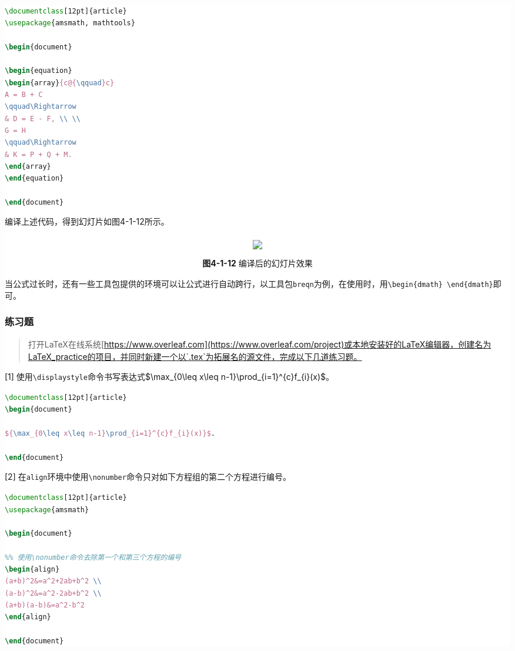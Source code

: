 ```tex
\documentclass[12pt]{article}
\usepackage{amsmath, mathtools}

\begin{document}

\begin{equation}
\begin{array}{c@{\qquad}c}
A = B + C
\qquad\Rightarrow
& D = E - F, \\ \\
G = H
\qquad\Rightarrow
& K = P + Q + M.
\end{array}
\end{equation}

\end{document}
```

编译上述代码，得到幻灯片如图4-1-12所示。

<p align="center">
<img align="middle" src="latex/chapter-4/graphics/example4_1_14.png" width="600" />
</p>

<center><b>图4-1-12</b> 编译后的幻灯片效果</center>

当公式过长时，还有一些工具包提供的环境可以让公式进行自动跨行，以工具包`breqn`为例，在使用时，用`\begin{dmath} \end{dmath}`即可。

### 练习题

> 打开LaTeX在线系统[https://www.overleaf.com](https://www.overleaf.com/project)或本地安装好的LaTeX编辑器，创建名为LaTeX_practice的项目，并同时新建一个以`.tex`为拓展名的源文件，完成以下几道练习题。


[1] 使用`\displaystyle`命令书写表达式$\max_{0\leq x\leq n-1}\prod_{i=1}^{c}f_{i}(x)$。

```tex
\documentclass[12pt]{article}
\begin{document}

${\max_{0\leq x\leq n-1}\prod_{i=1}^{c}f_{i}(x)}$.

\end{document}
```

[2] 在`align`环境中使用`\nonumber`命令只对如下方程组的第二个方程进行编号。

```tex
\documentclass[12pt]{article}
\usepackage{amsmath}

\begin{document}

%% 使用\nonumber命令去除第一个和第三个方程的编号
\begin{align}
(a+b)^2&=a^2+2ab+b^2 \\
(a-b)^2&=a^2-2ab+b^2 \\
(a+b)(a-b)&=a^2-b^2
\end{align}

\end{document}
```
